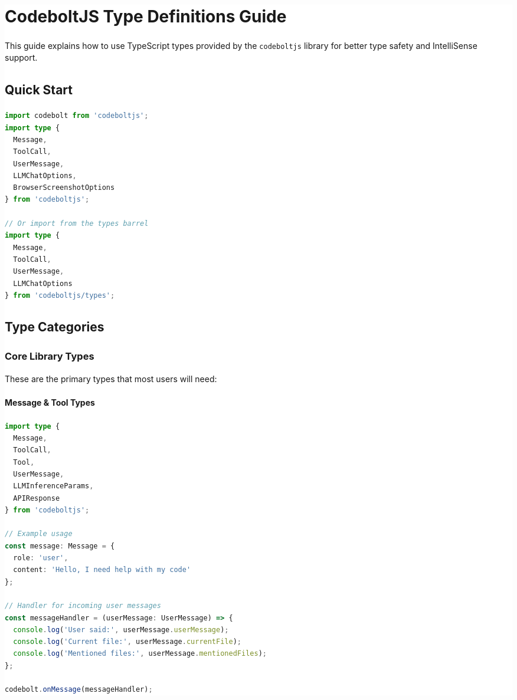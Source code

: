 # CodeboltJS Type Definitions Guide

This guide explains how to use TypeScript types provided by the `codeboltjs` library for better type safety and IntelliSense support.

## Quick Start

```typescript
import codebolt from 'codeboltjs';
import type { 
  Message, 
  ToolCall, 
  UserMessage,
  LLMChatOptions, 
  BrowserScreenshotOptions 
} from 'codeboltjs';

// Or import from the types barrel
import type { 
  Message, 
  ToolCall, 
  UserMessage,
  LLMChatOptions 
} from 'codeboltjs/types';
```

## Type Categories

### Core Library Types

These are the primary types that most users will need:

#### Message & Tool Types
```typescript
import type { 
  Message, 
  ToolCall, 
  Tool, 
  UserMessage,
  LLMInferenceParams,
  APIResponse 
} from 'codeboltjs';

// Example usage
const message: Message = {
  role: 'user',
  content: 'Hello, I need help with my code'
};

// Handler for incoming user messages
const messageHandler = (userMessage: UserMessage) => {
  console.log('User said:', userMessage.userMessage);
  console.log('Current file:', userMessage.currentFile);
  console.log('Mentioned files:', userMessage.mentionedFiles);
};

codebolt.onMessage(messageHandler);
```
